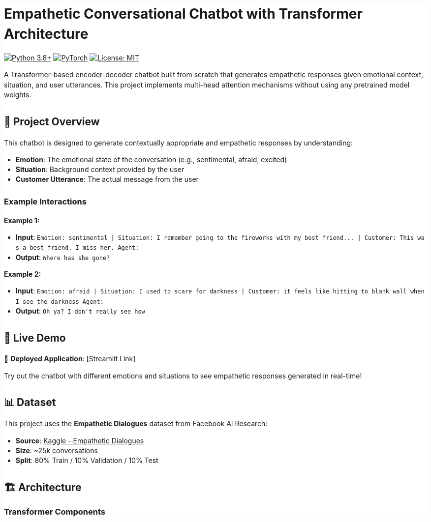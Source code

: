 # Empathetic Conversational Chatbot with Transformer Architecture

[![Python 3.8+](https://img.shields.io/badge/python-3.8+-blue.svg)](https://www.python.org/downloads/)
[![PyTorch](https://img.shields.io/badge/PyTorch-2.0+-ee4c2c.svg)](https://pytorch.org/)
[![License: MIT](https://img.shields.io/badge/License-MIT-yellow.svg)](https://opensource.org/licenses/MIT)

A Transformer-based encoder-decoder chatbot built from scratch that generates empathetic responses given emotional context, situation, and user utterances. This project implements multi-head attention mechanisms without using any pretrained model weights.

## 🎯 Project Overview

This chatbot is designed to generate contextually appropriate and empathetic responses by understanding:
- **Emotion**: The emotional state of the conversation (e.g., sentimental, afraid, excited)
- **Situation**: Background context provided by the user
- **Customer Utterance**: The actual message from the user

### Example Interactions

**Example 1:**
- **Input**: `Emotion: sentimental | Situation: I remember going to the fireworks with my best friend... | Customer: This was a best friend. I miss her. Agent:`
- **Output**: `Where has she gone?`

**Example 2:**
- **Input**: `Emotion: afraid | Situation: I used to scare for darkness | Customer: it feels like hitting to blank wall when I see the darkness Agent:`
- **Output**: `Oh ya? I don't really see how`

## 🚀 Live Demo

🔗 **Deployed Application**: [[Streamlit Link]](https://mira-2379.streamlit.app/)

Try out the chatbot with different emotions and situations to see empathetic responses generated in real-time!

## 📊 Dataset

This project uses the **Empathetic Dialogues** dataset from Facebook AI Research:
- **Source**: [Kaggle - Empathetic Dialogues](https://www.kaggle.com/datasets/atharvjairath/empathetic-dialogues-facebook-ai)
- **Size**: ~25k conversations
- **Split**: 80% Train / 10% Validation / 10% Test

## 🏗️ Architecture

### Transformer Components
